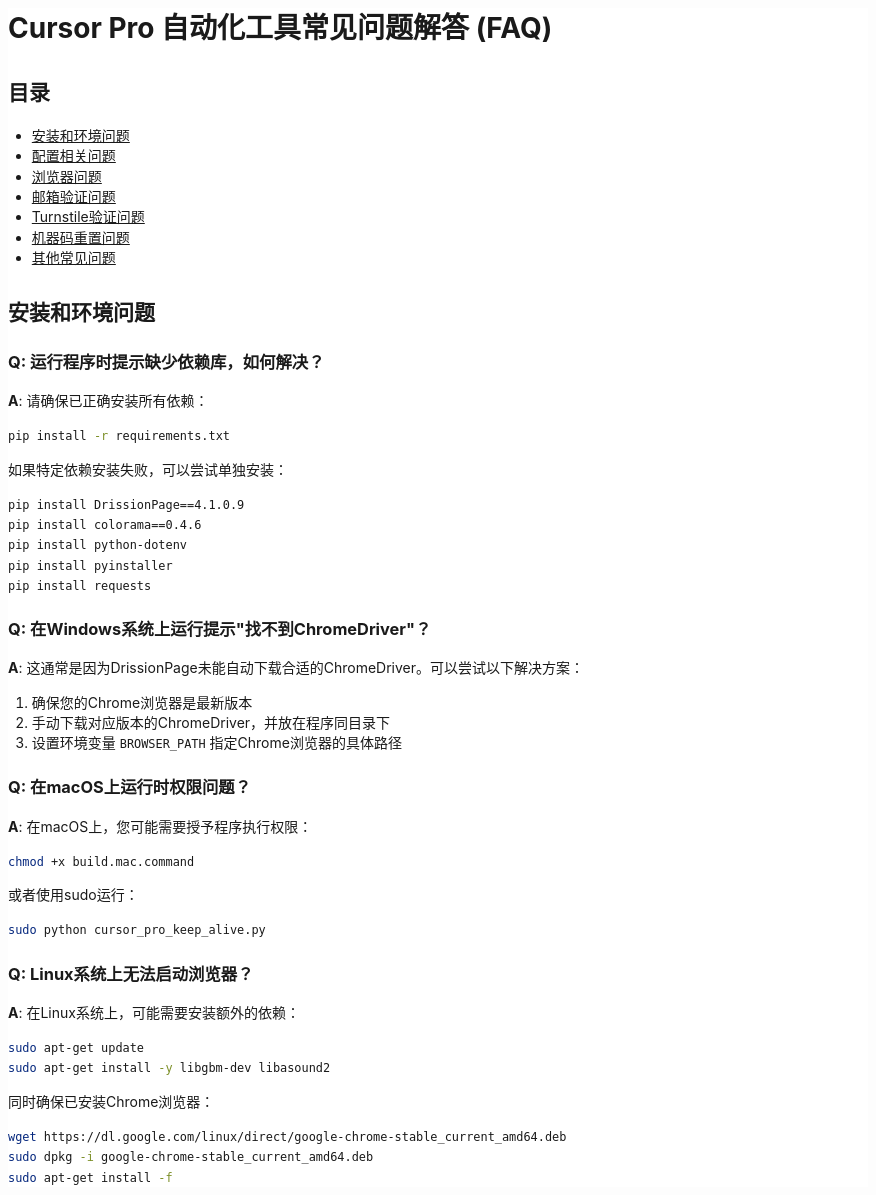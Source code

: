 # Cursor Pro 自动化工具常见问题解答 (FAQ)

## 目录

- [安装和环境问题](#安装和环境问题)
- [配置相关问题](#配置相关问题)
- [浏览器问题](#浏览器问题)
- [邮箱验证问题](#邮箱验证问题)
- [Turnstile验证问题](#turnstile验证问题)
- [机器码重置问题](#机器码重置问题)
- [其他常见问题](#其他常见问题)

## 安装和环境问题

### Q: 运行程序时提示缺少依赖库，如何解决？

**A**: 请确保已正确安装所有依赖：
```bash
pip install -r requirements.txt
```
如果特定依赖安装失败，可以尝试单独安装：
```bash
pip install DrissionPage==4.1.0.9
pip install colorama==0.4.6
pip install python-dotenv
pip install pyinstaller
pip install requests
```

### Q: 在Windows系统上运行提示"找不到ChromeDriver"？

**A**: 这通常是因为DrissionPage未能自动下载合适的ChromeDriver。可以尝试以下解决方案：
1. 确保您的Chrome浏览器是最新版本
2. 手动下载对应版本的ChromeDriver，并放在程序同目录下
3. 设置环境变量 `BROWSER_PATH` 指定Chrome浏览器的具体路径

### Q: 在macOS上运行时权限问题？

**A**: 在macOS上，您可能需要授予程序执行权限：
```bash
chmod +x build.mac.command
```
或者使用sudo运行：
```bash
sudo python cursor_pro_keep_alive.py
```

### Q: Linux系统上无法启动浏览器？

**A**: 在Linux系统上，可能需要安装额外的依赖：
```bash
sudo apt-get update
sudo apt-get install -y libgbm-dev libasound2
```
同时确保已安装Chrome浏览器：
```bash
wget https://dl.google.com/linux/direct/google-chrome-stable_current_amd64.deb
sudo dpkg -i google-chrome-stable_current_amd64.deb
sudo apt-get install -f
```
